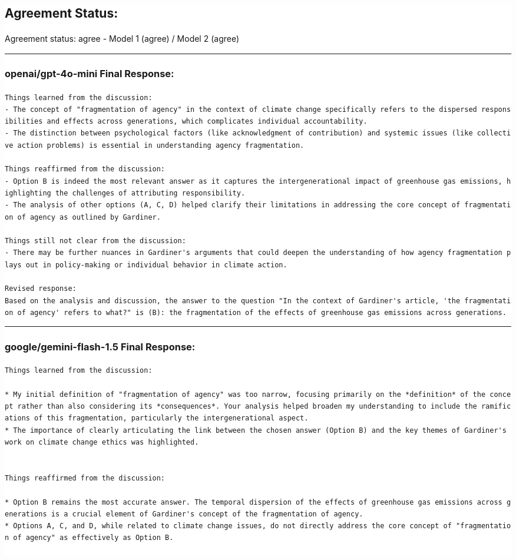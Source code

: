 


[//]: # (2024-11-23 14:43:12)
## Agreement Status:


[//]: # (2024-11-23 14:43:12)
Agreement status: agree - Model 1 (agree) / Model 2 (agree)


[//]: # (2024-11-23 14:43:12)

---




[//]: # (2024-11-23 14:43:19)
### openai/gpt-4o-mini Final Response:


[//]: # (2024-11-23 14:43:19)
```
Things learned from the discussion:
- The concept of "fragmentation of agency" in the context of climate change specifically refers to the dispersed responsibilities and effects across generations, which complicates individual accountability.
- The distinction between psychological factors (like acknowledgment of contribution) and systemic issues (like collective action problems) is essential in understanding agency fragmentation.

Things reaffirmed from the discussion:
- Option B is indeed the most relevant answer as it captures the intergenerational impact of greenhouse gas emissions, highlighting the challenges of attributing responsibility.
- The analysis of other options (A, C, D) helped clarify their limitations in addressing the core concept of fragmentation of agency as outlined by Gardiner.

Things still not clear from the discussion:
- There may be further nuances in Gardiner's arguments that could deepen the understanding of how agency fragmentation plays out in policy-making or individual behavior in climate action.

Revised response:
Based on the analysis and discussion, the answer to the question "In the context of Gardiner's article, 'the fragmentation of agency' refers to what?" is (B): the fragmentation of the effects of greenhouse gas emissions across generations.
```


[//]: # (2024-11-23 14:43:19)

---




[//]: # (2024-11-23 14:43:26)
### google/gemini-flash-1.5 Final Response:


[//]: # (2024-11-23 14:43:26)
```
Things learned from the discussion:

* My initial definition of "fragmentation of agency" was too narrow, focusing primarily on the *definition* of the concept rather than also considering its *consequences*. Your analysis helped broaden my understanding to include the ramifications of this fragmentation, particularly the intergenerational aspect.
* The importance of clearly articulating the link between the chosen answer (Option B) and the key themes of Gardiner's work on climate change ethics was highlighted.


Things reaffirmed from the discussion:

* Option B remains the most accurate answer. The temporal dispersion of the effects of greenhouse gas emissions across generations is a crucial element of Gardiner's concept of the fragmentation of agency.
* Options A, C, and D, while related to climate change issues, do not directly address the core concept of "fragmentation of agency" as effectively as Option B.


```

[//]: # (2024-11-23 14:42:50)
[//]: # (2024-11-23 14:42:50)
[//]: # (2024-11-23 14:42:50)
[//]: # (2024-11-23 14:42:50)
[//]: # (2024-11-23 14:42:50)
[//]: # (2024-11-23 14:42:50)
[//]: # (2024-11-23 14:42:59)
[//]: # (2024-11-23 14:42:59)
[//]: # (2024-11-23 14:42:59)
[//]: # (2024-11-23 14:43:03)
[//]: # (2024-11-23 14:43:03)
[//]: # (2024-11-23 14:43:03)
[//]: # (2024-11-23 14:43:06)
[//]: # (2024-11-23 14:43:06)
[//]: # (2024-11-23 14:43:06)
[//]: # (2024-11-23 14:43:29)
[//]: # (2024-11-23 14:43:29)
[//]: # (2024-11-23 14:43:29)
[//]: # (2024-11-23 14:43:32)
[//]: # (2024-11-23 14:43:32)
[//]: # (2024-11-23 14:43:32)